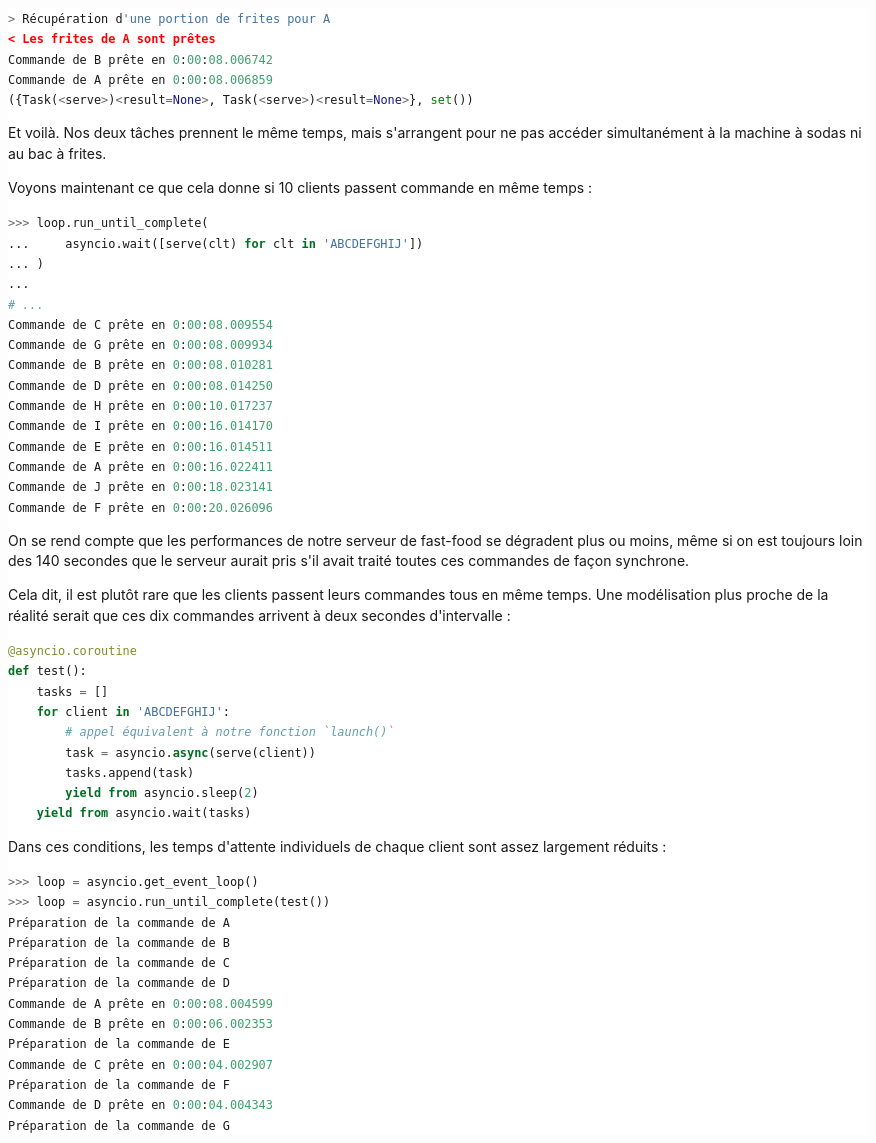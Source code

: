 ```python
> Récupération d'une portion de frites pour A
< Les frites de A sont prêtes
Commande de B prête en 0:00:08.006742
Commande de A prête en 0:00:08.006859
({Task(<serve>)<result=None>, Task(<serve>)<result=None>}, set())
```

Et voilà. Nos deux tâches prennent le même temps, mais s'arrangent pour ne pas
accéder simultanément à la machine à sodas ni au bac à frites.

Voyons maintenant ce que cela donne si 10 clients passent commande en même
temps :

```python
>>> loop.run_until_complete(
...     asyncio.wait([serve(clt) for clt in 'ABCDEFGHIJ'])
... )
...
# ...
Commande de C prête en 0:00:08.009554
Commande de G prête en 0:00:08.009934
Commande de B prête en 0:00:08.010281
Commande de D prête en 0:00:08.014250
Commande de H prête en 0:00:10.017237
Commande de I prête en 0:00:16.014170
Commande de E prête en 0:00:16.014511
Commande de A prête en 0:00:16.022411
Commande de J prête en 0:00:18.023141
Commande de F prête en 0:00:20.026096
```

On se rend compte que les performances de notre serveur de fast-food se
dégradent plus ou moins, même si on est toujours loin des 140 secondes que le
serveur aurait pris s'il avait traité toutes ces commandes de façon synchrone.

Cela dit, il est plutôt rare que les clients passent leurs commandes tous en
même temps. Une modélisation plus proche de la réalité serait que ces dix
commandes arrivent à deux secondes d'intervalle :

```python
@asyncio.coroutine
def test():
    tasks = []
    for client in 'ABCDEFGHIJ':
        # appel équivalent à notre fonction `launch()`
        task = asyncio.async(serve(client))
        tasks.append(task)
        yield from asyncio.sleep(2)
    yield from asyncio.wait(tasks)
```

Dans ces conditions, les temps d'attente individuels de chaque client sont
assez largement réduits :

```python
>>> loop = asyncio.get_event_loop()
>>> loop = asyncio.run_until_complete(test())
Préparation de la commande de A
Préparation de la commande de B
Préparation de la commande de C
Préparation de la commande de D
Commande de A prête en 0:00:08.004599
Commande de B prête en 0:00:06.002353
Préparation de la commande de E
Commande de C prête en 0:00:04.002907
Préparation de la commande de F
Commande de D prête en 0:00:04.004343
Préparation de la commande de G
```